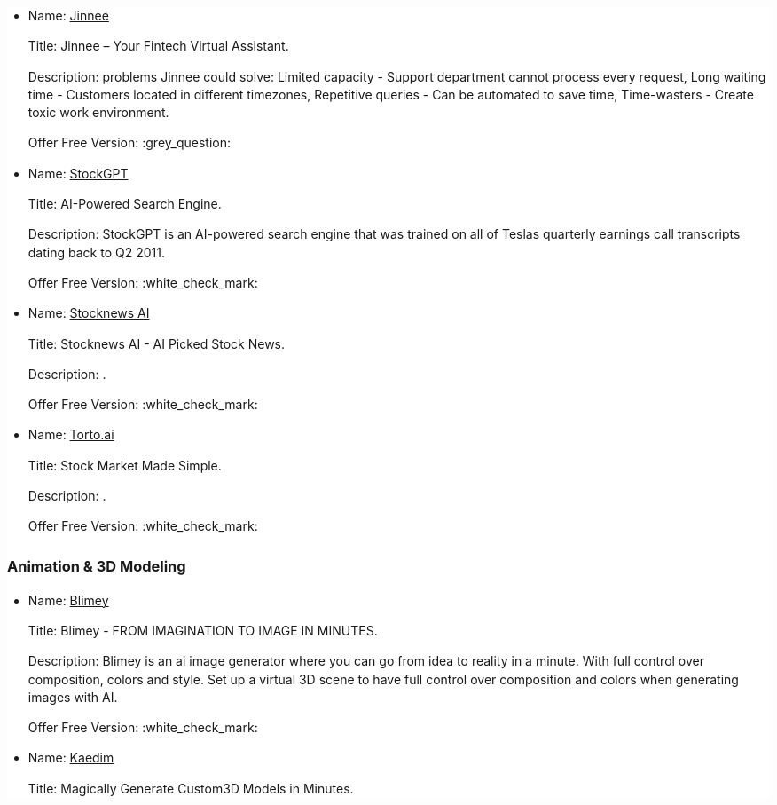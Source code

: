 
- Name: [Jinnee](https://www.thataicollection.com/redirect/jinnee?utm_source=aicollection\&utm_medium=github\&utm_campaign=aicollection)

  Title: Jinnee – Your Fintech Virtual Assistant.

  Description: problems Jinnee could solve: Limited capacity - Support department cannot process every request, Long waiting time - Customers located in different timezones, Repetitive queries - Can be automated to save time, Time-wasters - Create toxic work environment.

  Offer Free Version: :grey\_question:


- Name: [StockGPT](https://www.thataicollection.com/redirect/stockgpt?utm_source=aicollection\&utm_medium=github\&utm_campaign=aicollection)

  Title: AI-Powered Search Engine.

  Description: StockGPT is an AI-powered search engine that was trained on all of Teslas quarterly earnings call transcripts dating back to Q2 2011.

  Offer Free Version: :white\_check\_mark:


- Name: [Stocknews AI](https://www.thataicollection.com/redirect/stocknews-ai?utm_source=aicollection\&utm_medium=github\&utm_campaign=aicollection)

  Title: Stocknews AI - AI Picked Stock News.

  Description: .

  Offer Free Version: :white\_check\_mark:


- Name: [Torto.ai](https://www.thataicollection.com/redirect/torto.ai?utm_source=aicollection\&utm_medium=github\&utm_campaign=aicollection)

  Title: Stock Market Made Simple.

  Description: .

  Offer Free Version: :white\_check\_mark:



### Animation & 3D Modeling

- Name: [Blimey](https://www.thataicollection.com/redirect/blimey?utm_source=aicollection\&utm_medium=github\&utm_campaign=aicollection)

  Title: Blimey - FROM IMAGINATION TO IMAGE IN MINUTES.

  Description: Blimey is an ai image generator where you can go from idea to reality in a minute. With full control over composition, colors and style. Set up a virtual 3D scene to have full control over composition and colors when generating images with AI.

  Offer Free Version: :white\_check\_mark:


- Name: [Kaedim](https://www.thataicollection.com/redirect/kaedim?utm_source=aicollection\&utm_medium=github\&utm_campaign=aicollection)

  Title: Magically Generate Custom3D Models in Minutes.
